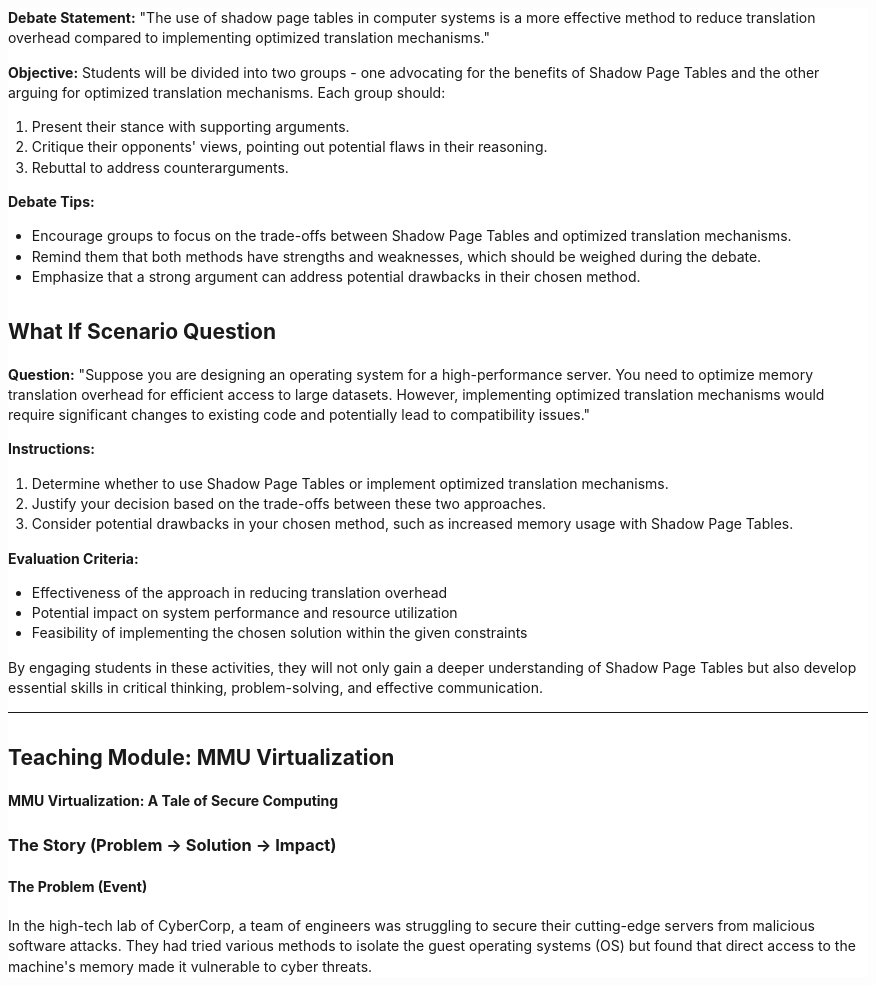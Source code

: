 **Debate Statement:** "The use of shadow page tables in computer systems is a more effective method to reduce translation overhead compared to implementing optimized translation mechanisms."

**Objective:** Students will be divided into two groups - one advocating for the benefits of Shadow Page Tables and the other arguing for optimized translation mechanisms. Each group should:

1.  Present their stance with supporting arguments.
2.  Critique their opponents' views, pointing out potential flaws in their reasoning.
3.  Rebuttal to address counterarguments.

**Debate Tips:**

*   Encourage groups to focus on the trade-offs between Shadow Page Tables and optimized translation mechanisms.
*   Remind them that both methods have strengths and weaknesses, which should be weighed during the debate.
*   Emphasize that a strong argument can address potential drawbacks in their chosen method.

## What If Scenario Question

**Question:** "Suppose you are designing an operating system for a high-performance server. You need to optimize memory translation overhead for efficient access to large datasets. However, implementing optimized translation mechanisms would require significant changes to existing code and potentially lead to compatibility issues."

**Instructions:**

1.  Determine whether to use Shadow Page Tables or implement optimized translation mechanisms.
2.  Justify your decision based on the trade-offs between these two approaches.
3.  Consider potential drawbacks in your chosen method, such as increased memory usage with Shadow Page Tables.

**Evaluation Criteria:**

*   Effectiveness of the approach in reducing translation overhead
*   Potential impact on system performance and resource utilization
*   Feasibility of implementing the chosen solution within the given constraints

By engaging students in these activities, they will not only gain a deeper understanding of Shadow Page Tables but also develop essential skills in critical thinking, problem-solving, and effective communication.


---

## Teaching Module: MMU Virtualization
**MMU Virtualization: A Tale of Secure Computing**

### The Story (Problem -> Solution -> Impact)

#### The Problem (Event)
In the high-tech lab of CyberCorp, a team of engineers was struggling to secure their cutting-edge servers from malicious software attacks. They had tried various methods to isolate the guest operating systems (OS) but found that direct access to the machine's memory made it vulnerable to cyber threats.
